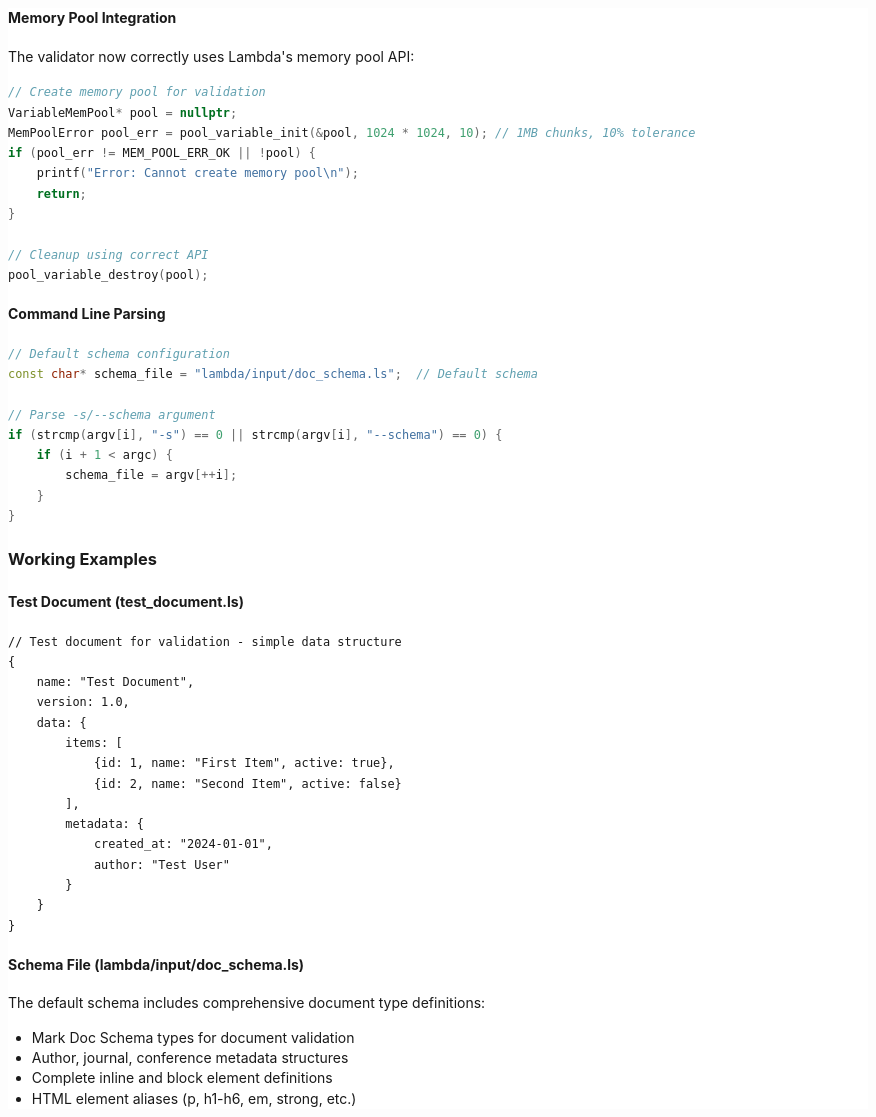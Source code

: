 #### Memory Pool Integration
The validator now correctly uses Lambda's memory pool API:
```cpp
// Create memory pool for validation
VariableMemPool* pool = nullptr;
MemPoolError pool_err = pool_variable_init(&pool, 1024 * 1024, 10); // 1MB chunks, 10% tolerance
if (pool_err != MEM_POOL_ERR_OK || !pool) {
    printf("Error: Cannot create memory pool\n");
    return;
}

// Cleanup using correct API
pool_variable_destroy(pool);
```

#### Command Line Parsing
```cpp
// Default schema configuration
const char* schema_file = "lambda/input/doc_schema.ls";  // Default schema

// Parse -s/--schema argument
if (strcmp(argv[i], "-s") == 0 || strcmp(argv[i], "--schema") == 0) {
    if (i + 1 < argc) {
        schema_file = argv[++i];
    }
}
```

### Working Examples

#### Test Document (test_document.ls)
```lambda
// Test document for validation - simple data structure
{
    name: "Test Document",
    version: 1.0,
    data: {
        items: [
            {id: 1, name: "First Item", active: true},
            {id: 2, name: "Second Item", active: false}
        ],
        metadata: {
            created_at: "2024-01-01",
            author: "Test User"
        }
    }
}
```

#### Schema File (lambda/input/doc_schema.ls)
The default schema includes comprehensive document type definitions:
- Mark Doc Schema types for document validation
- Author, journal, conference metadata structures
- Complete inline and block element definitions
- HTML element aliases (p, h1-h6, em, strong, etc.)
